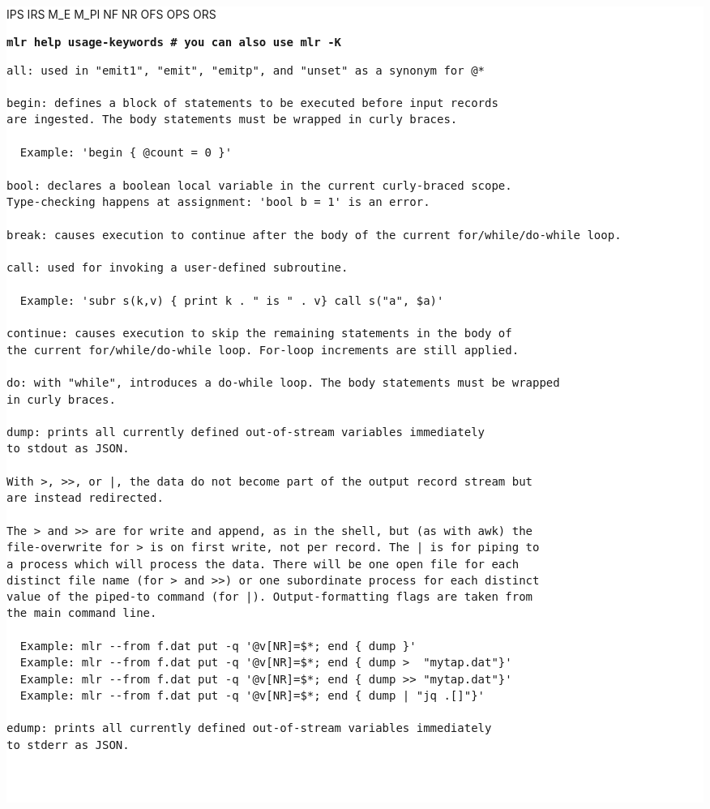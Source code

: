 IPS
IRS
M_E
M_PI
NF
NR
OFS
OPS
ORS
</pre>


<pre class="pre-highlight-in-pair">
<b>mlr help usage-keywords # you can also use mlr -K</b>
</pre>
<pre class="pre-non-highlight-in-pair">
all: used in "emit1", "emit", "emitp", and "unset" as a synonym for @*

begin: defines a block of statements to be executed before input records
are ingested. The body statements must be wrapped in curly braces.

  Example: 'begin { @count = 0 }'

bool: declares a boolean local variable in the current curly-braced scope.
Type-checking happens at assignment: 'bool b = 1' is an error.

break: causes execution to continue after the body of the current for/while/do-while loop.

call: used for invoking a user-defined subroutine.

  Example: 'subr s(k,v) { print k . " is " . v} call s("a", $a)'

continue: causes execution to skip the remaining statements in the body of
the current for/while/do-while loop. For-loop increments are still applied.

do: with "while", introduces a do-while loop. The body statements must be wrapped
in curly braces.

dump: prints all currently defined out-of-stream variables immediately
to stdout as JSON.

With >, >>, or |, the data do not become part of the output record stream but
are instead redirected.

The > and >> are for write and append, as in the shell, but (as with awk) the
file-overwrite for > is on first write, not per record. The | is for piping to
a process which will process the data. There will be one open file for each
distinct file name (for > and >>) or one subordinate process for each distinct
value of the piped-to command (for |). Output-formatting flags are taken from
the main command line.

  Example: mlr --from f.dat put -q '@v[NR]=$*; end { dump }'
  Example: mlr --from f.dat put -q '@v[NR]=$*; end { dump >  "mytap.dat"}'
  Example: mlr --from f.dat put -q '@v[NR]=$*; end { dump >> "mytap.dat"}'
  Example: mlr --from f.dat put -q '@v[NR]=$*; end { dump | "jq .[]"}'

edump: prints all currently defined out-of-stream variables immediately
to stderr as JSON.

